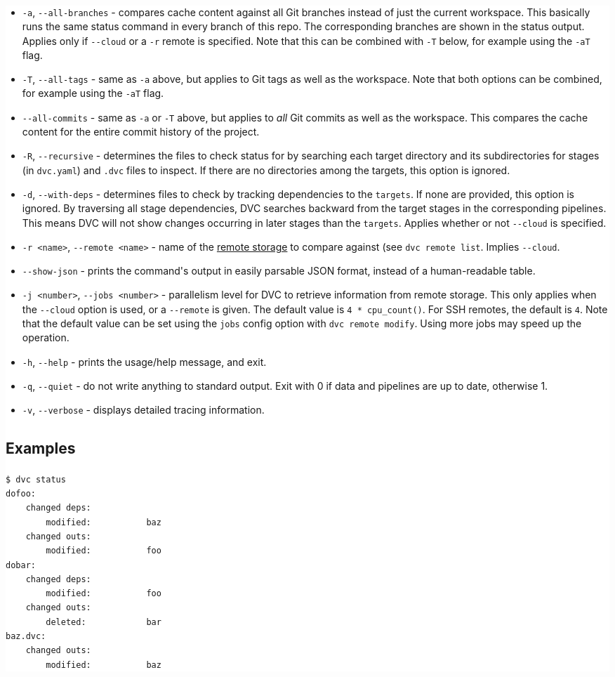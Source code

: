 - `-a`, `--all-branches` - compares cache content against all Git branches
  instead of just the current workspace. This basically runs the same status
  command in every branch of this repo. The corresponding branches are shown in
  the status output. Applies only if `--cloud` or a `-r` remote is specified.
  Note that this can be combined with `-T` below, for example using the `-aT`
  flag.

- `-T`, `--all-tags` - same as `-a` above, but applies to Git tags as well as
  the workspace. Note that both options can be combined, for example using the
  `-aT` flag.

- `--all-commits` - same as `-a` or `-T` above, but applies to _all_ Git commits
  as well as the workspace. This compares the cache content for the entire
  commit history of the project.

- `-R`, `--recursive` - determines the files to check status for by searching
  each target directory and its subdirectories for stages (in `dvc.yaml`) and
  `.dvc` files to inspect. If there are no directories among the targets, this
  option is ignored.

- `-d`, `--with-deps` - determines files to check by tracking dependencies to
  the `targets`. If none are provided, this option is ignored. By traversing all
  stage dependencies, DVC searches backward from the target stages in the
  corresponding pipelines. This means DVC will not show changes occurring in
  later stages than the `targets`. Applies whether or not `--cloud` is
  specified.

- `-r <name>`, `--remote <name>` - name of the
  [remote storage](/doc/command-reference/remote) to compare against (see
  `dvc remote list`. Implies `--cloud`.

- `--show-json` - prints the command's output in easily parsable JSON format,
  instead of a human-readable table.

- `-j <number>`, `--jobs <number>` - parallelism level for DVC to retrieve
  information from remote storage. This only applies when the `--cloud` option
  is used, or a `--remote` is given. The default value is `4 * cpu_count()`. For
  SSH remotes, the default is `4`. Note that the default value can be set using
  the `jobs` config option with `dvc remote modify`. Using more jobs may speed
  up the operation.

- `-h`, `--help` - prints the usage/help message, and exit.

- `-q`, `--quiet` - do not write anything to standard output. Exit with 0 if
  data and pipelines are up to date, otherwise 1.

- `-v`, `--verbose` - displays detailed tracing information.

## Examples

```dvc
$ dvc status
dofoo:
	changed deps:
		modified:           baz
	changed outs:
		modified:           foo
dobar:
	changed deps:
		modified:           foo
	changed outs:
		deleted:            bar
baz.dvc:
	changed outs:
		modified:           baz
```
